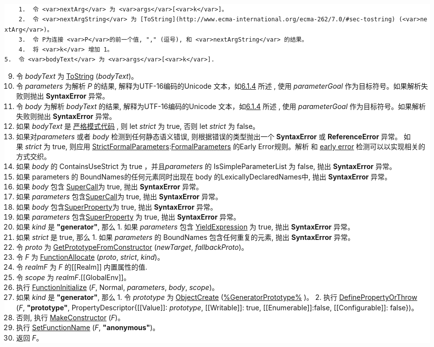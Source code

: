         1.  令 <var>nextArg</var> 为 <var>args</var>[<var>k</var>]。
        2.  令 <var>nextArgString</var> 为 [ToString](http://www.ecma-international.org/ecma-262/7.0/#sec-tostring) (<var>nextArg</var>)。
        3.  令 P为连接 <var>P</var>的前一个值, "," (逗号), 和 <var>nextArgString</var> 的结果。
        4.  将 <var>k</var> 增加 1。
    5.  令 <var>bodyText</var> 为 <var>args</var>[<var>k</var>].
9.  令 <var>bodyText</var> 为 [ToString](http://www.ecma-international.org/ecma-262/7.0/#sec-tostring) (<var>bodyText</var>)。
10.  令 <var>parameters</var> 为解析 <var>P</var> 的结果, 解释为UTF-16编码的Unicode 文本，如[6.1.4](http://www.ecma-international.org/ecma-262/7.0/#sec-ecmascript-language-types-string-type) 所述 , 使用 <var>parameterGoal</var> 作为目标符号。如果解析失败则抛出 **SyntaxError** 异常。
11.  令 <var>body</var> 为解析 <var>bodyText</var> 的结果, 解释为UTF-16编码的Unicode 文本，如[6.1.4](http://www.ecma-international.org/ecma-262/7.0/#sec-ecmascript-language-types-string-type) 所述 , 使用 <var>parameterGoal</var> 作为目标符号。如果解析失败则抛出 **SyntaxError** 异常。
12.  如果 <var>bodyText</var> 是 [严格模式代码](http://www.ecma-international.org/ecma-262/7.0/#sec-strict-mode-code) , 则 let <var>strict</var> 为 true, 否则 let <var>strict</var> 为 false。
13.  如果对<var>parameters</var> 或者 <var>body</var> 检测到任何静态语义错误, 则根据错误的类型抛出一个 **SyntaxError** 或 **ReferenceError** 异常。 如果 <var>strict</var> 为 true, 则应用 [StrictFormalParameters](http://www.ecma-international.org/ecma-262/7.0/#prod-StrictFormalParameters):[FormalParameters](http://www.ecma-international.org/ecma-262/7.0/#prod-FormalParameters) 的Early Error规则。解析 和 [early error](http://www.ecma-international.org/ecma-262/7.0/#early-error) 检测可以以实现相关的方式交织。
14. 如果 <var>body</var> 的 ContainsUseStrict 为 true ，并且<var>parameters</var> 的 IsSimpleParameterList 为 false, 抛出 **SyntaxError** 异常。
15.  如果 parameters 的 BoundNames的任何元素同时出现在 body 的LexicallyDeclaredNames中, 抛出 **SyntaxError** 异常。
16.  如果 <var>body</var> 包含 [SuperCall](http://www.ecma-international.org/ecma-262/7.0/#prod-SuperCall)为 true, 抛出 **SyntaxError** 异常。
17.  如果 <var>parameters</var> 包含[SuperCall](http://www.ecma-international.org/ecma-262/7.0/#prod-SuperCall)为 true, 抛出 **SyntaxError** 异常。
18.  如果 <var>body</var> 包含[SuperProperty](http://www.ecma-international.org/ecma-262/7.0/#prod-SuperProperty)为 true, 抛出 **SyntaxError** 异常。
19.  如果 <var>parameters</var> 包含[SuperProperty](http://www.ecma-international.org/ecma-262/7.0/#prod-SuperProperty) 为 true, 抛出 **SyntaxError** 异常。
20.  如果 <var>kind</var> 是 **"generator"**, 那么
    1.  如果 <var>parameters</var> 包含 [YieldExpression](http://www.ecma-international.org/ecma-262/7.0/#prod-YieldExpression) 为 true, 抛出 **SyntaxError** 异常。
21.  如果 <var>strict</var> 是 true, 那么
    1.  如果 <var>parameters</var> 的 BoundNames 包含任何重复的元素, 抛出 **SyntaxError** 异常。
22.  令 <var>proto</var> 为 [GetPrototypeFromConstructor](http://www.ecma-international.org/ecma-262/7.0/#sec-getprototypefromconstructor) (<var>newTarget</var>, <var>fallbackProto</var>)。
23.  令 <var>F</var> 为 [FunctionAllocate](http://www.ecma-international.org/ecma-262/7.0/#sec-functionallocate) (<var>proto</var>, <var>strict</var>, <var>kind</var>)。
24.  令 <var>realmF</var> 为 <var>F</var> 的[[Realm]] 内置属性的值.
25.  令 <var>scope</var> 为 <var>realmF</var>.[[GlobalEnv]]。
26.  执行 [FunctionInitialize](http://www.ecma-international.org/ecma-262/7.0/#sec-functioninitialize) (<var>F</var>, <emu-const>Normal</emu-const>, <var>parameters</var>, <var>body</var>, <var>scope</var>)。
27.  如果 <var>kind</var> 是 **"generator"**, 那么
    1.  令 <var>prototype</var> 为 [ObjectCreate](http://www.ecma-international.org/ecma-262/7.0/#sec-objectcreate) ([%GeneratorPrototype%](http://www.ecma-international.org/ecma-262/7.0/#sec-properties-of-generator-prototype) )。
    2.  执行 [DefinePropertyOrThrow](http://www.ecma-international.org/ecma-262/7.0/#sec-definepropertyorthrow) (<var>F</var>, **"prototype"**, PropertyDescriptor{[[Value]]: <var>prototype</var>, [[Writable]]: true, [[Enumerable]]:false, [[Configurable]]: false})。
28.  否则, 执行 [MakeConstructor](http://www.ecma-international.org/ecma-262/7.0/#sec-makeconstructor) (<var>F</var>)。
29.  执行 [SetFunctionName](http://www.ecma-international.org/ecma-262/7.0/#sec-setfunctionname) (<var>F</var>, **"anonymous"**)。
30.  返回 <var>F</var>。

